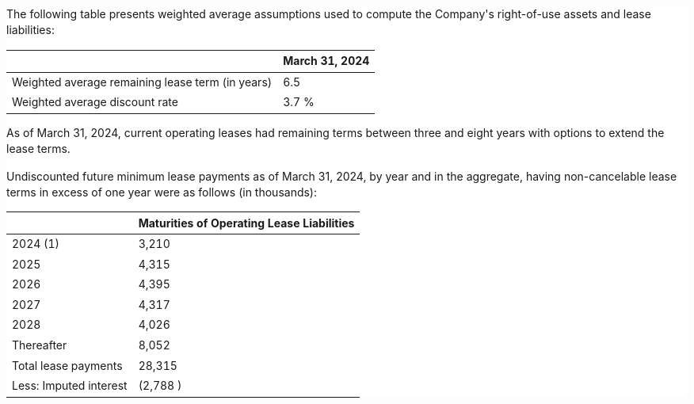 <p>The following table presents weighted average assumptions used to compute the Company's right-of-use assets and lease liabilities:</p>
<table>
<thead>
<tr>
<th></th>
<th>March 31, 2024</th>
</tr>
</thead>
<tbody>
<tr>
<td>Weighted average remaining lease term (in years)</td>
<td>6.5</td>
</tr>
<tr>
<td>Weighted average discount rate</td>
<td>3.7 %</td>
</tr>
</tbody>
</table>
<p>As of March 31, 2024, current operating leases had remaining terms between three and eight years with options to extend the lease terms.</p>
<p>Undiscounted future minimum lease payments as of March 31, 2024, by year and in the aggregate, having non-cancelable lease terms in excess of one year were as follows (in thousands):</p>
<table>
<thead>
<tr>
<th></th>
<th>Maturities of Operating Lease Liabilities</th>
</tr>
</thead>
<tbody>
<tr>
<td>2024  (1)</td>
<td>3,210</td>
</tr>
<tr>
<td>2025</td>
<td>4,315</td>
</tr>
<tr>
<td>2026</td>
<td>4,395</td>
</tr>
<tr>
<td>2027</td>
<td>4,317</td>
</tr>
<tr>
<td>2028</td>
<td>4,026</td>
</tr>
<tr>
<td>Thereafter</td>
<td>8,052</td>
</tr>
<tr>
<td>Total lease payments</td>
<td>28,315</td>
</tr>
<tr>
<td>Less: Imputed interest</td>
<td>(2,788 )</td>
</tr>